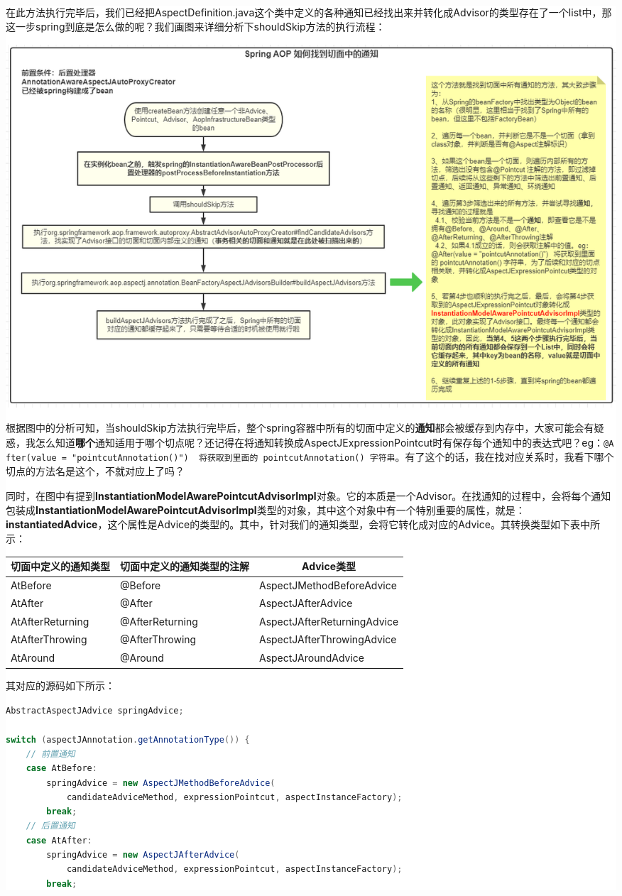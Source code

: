   在此方法执行完毕后，我们已经把AspectDefinition.java这个类中定义的各种通知已经找出来并转化成Advisor的类型存在了一个list中，那这一步spring到底是怎么做的呢？我们画图来详细分析下shouldSkip方法的执行流程：

  ![AnnotationAwareAspectJAutoProxyCreator是如何找到切面对应的通知的.png](AnnotationAwareAspectJAutoProxyCreator是如何找到切面对应的通知的.png)

  根据图中的分析可知，当shouldSkip方法执行完毕后，整个spring容器中所有的切面中定义的**通知**都会被缓存到内存中，大家可能会有疑惑，我怎么知道**哪个**通知适用于哪个切点呢？还记得在将通知转换成AspectJExpressionPointcut时有保存每个通知中的表达式吧？eg：`@After(value = "pointcutAnnotation()")  将获取到里面的 pointcutAnnotation() 字符串`。有了这个的话，我在找对应关系时，我看下哪个切点的方法名是这个，不就对应上了吗？

  同时，在图中有提到**InstantiationModelAwarePointcutAdvisorImpl**对象。它的本质是一个Advisor。在找通知的过程中，会将每个通知包装成**InstantiationModelAwarePointcutAdvisorImpl**类型的对象，其中这个对象中有一个特别重要的属性，就是：**instantiatedAdvice**，这个属性是Advice的类型的。其中，针对我们的通知类型，会将它转化成对应的Advice。其转换类型如下表中所示：

  | 切面中定义的通知类型 | 切面中定义的通知类型的注解 | Advice类型                  |
  | -------------------- | -------------------------- | --------------------------- |
  | AtBefore             | @Before                    | AspectJMethodBeforeAdvice   |
  | AtAfter              | @After                     | AspectJAfterAdvice          |
  | AtAfterReturning     | @AfterReturning            | AspectJAfterReturningAdvice |
  | AtAfterThrowing      | @AfterThrowing             | AspectJAfterThrowingAdvice  |
  | AtAround             | @Around                    | AspectJAroundAdvice         |

  其对应的源码如下所示：

  ```java
  AbstractAspectJAdvice springAdvice;
  
  switch (aspectJAnnotation.getAnnotationType()) {
      // 前置通知
      case AtBefore:
          springAdvice = new AspectJMethodBeforeAdvice(
              candidateAdviceMethod, expressionPointcut, aspectInstanceFactory);
          break;
      // 后置通知
      case AtAfter:
          springAdvice = new AspectJAfterAdvice(
              candidateAdviceMethod, expressionPointcut, aspectInstanceFactory);
          break;
  ```